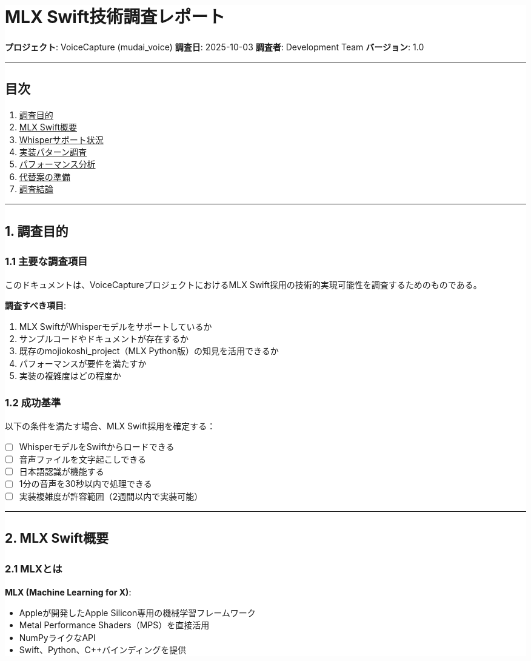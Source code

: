 # MLX Swift技術調査レポート

**プロジェクト**: VoiceCapture (mudai_voice)
**調査日**: 2025-10-03
**調査者**: Development Team
**バージョン**: 1.0

---

## 目次

1. [調査目的](#1-調査目的)
2. [MLX Swift概要](#2-mlx-swift概要)
3. [Whisperサポート状況](#3-whisperサポート状況)
4. [実装パターン調査](#4-実装パターン調査)
5. [パフォーマンス分析](#5-パフォーマンス分析)
6. [代替案の準備](#6-代替案の準備)
7. [調査結論](#7-調査結論)

---

## 1. 調査目的

### 1.1 主要な調査項目

このドキュメントは、VoiceCaptureプロジェクトにおけるMLX Swift採用の技術的実現可能性を調査するためのものである。

**調査すべき項目**:
1. MLX SwiftがWhisperモデルをサポートしているか
2. サンプルコードやドキュメントが存在するか
3. 既存のmojiokoshi_project（MLX Python版）の知見を活用できるか
4. パフォーマンスが要件を満たすか
5. 実装の複雑度はどの程度か

### 1.2 成功基準

以下の条件を満たす場合、MLX Swift採用を確定する：

- [ ] WhisperモデルをSwiftからロードできる
- [ ] 音声ファイルを文字起こしできる
- [ ] 日本語認識が機能する
- [ ] 1分の音声を30秒以内で処理できる
- [ ] 実装複雑度が許容範囲（2週間以内で実装可能）

---

## 2. MLX Swift概要

### 2.1 MLXとは

**MLX (Machine Learning for X)**:
- Appleが開発したApple Silicon専用の機械学習フレームワーク
- Metal Performance Shaders（MPS）を直接活用
- NumPyライクなAPI
- Swift、Python、C++バインディングを提供
